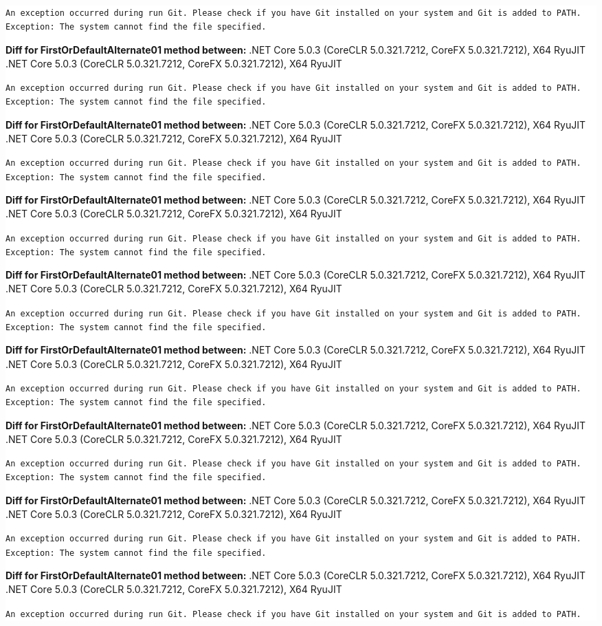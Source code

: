 ```diff
An exception occurred during run Git. Please check if you have Git installed on your system and Git is added to PATH.
Exception: The system cannot find the file specified.
```
**Diff for FirstOrDefaultAlternate01 method between:**
.NET Core 5.0.3 (CoreCLR 5.0.321.7212, CoreFX 5.0.321.7212), X64 RyuJIT
.NET Core 5.0.3 (CoreCLR 5.0.321.7212, CoreFX 5.0.321.7212), X64 RyuJIT
```diff
An exception occurred during run Git. Please check if you have Git installed on your system and Git is added to PATH.
Exception: The system cannot find the file specified.
```
**Diff for FirstOrDefaultAlternate01 method between:**
.NET Core 5.0.3 (CoreCLR 5.0.321.7212, CoreFX 5.0.321.7212), X64 RyuJIT
.NET Core 5.0.3 (CoreCLR 5.0.321.7212, CoreFX 5.0.321.7212), X64 RyuJIT
```diff
An exception occurred during run Git. Please check if you have Git installed on your system and Git is added to PATH.
Exception: The system cannot find the file specified.
```
**Diff for FirstOrDefaultAlternate01 method between:**
.NET Core 5.0.3 (CoreCLR 5.0.321.7212, CoreFX 5.0.321.7212), X64 RyuJIT
.NET Core 5.0.3 (CoreCLR 5.0.321.7212, CoreFX 5.0.321.7212), X64 RyuJIT
```diff
An exception occurred during run Git. Please check if you have Git installed on your system and Git is added to PATH.
Exception: The system cannot find the file specified.
```
**Diff for FirstOrDefaultAlternate01 method between:**
.NET Core 5.0.3 (CoreCLR 5.0.321.7212, CoreFX 5.0.321.7212), X64 RyuJIT
.NET Core 5.0.3 (CoreCLR 5.0.321.7212, CoreFX 5.0.321.7212), X64 RyuJIT
```diff
An exception occurred during run Git. Please check if you have Git installed on your system and Git is added to PATH.
Exception: The system cannot find the file specified.
```
**Diff for FirstOrDefaultAlternate01 method between:**
.NET Core 5.0.3 (CoreCLR 5.0.321.7212, CoreFX 5.0.321.7212), X64 RyuJIT
.NET Core 5.0.3 (CoreCLR 5.0.321.7212, CoreFX 5.0.321.7212), X64 RyuJIT
```diff
An exception occurred during run Git. Please check if you have Git installed on your system and Git is added to PATH.
Exception: The system cannot find the file specified.
```
**Diff for FirstOrDefaultAlternate01 method between:**
.NET Core 5.0.3 (CoreCLR 5.0.321.7212, CoreFX 5.0.321.7212), X64 RyuJIT
.NET Core 5.0.3 (CoreCLR 5.0.321.7212, CoreFX 5.0.321.7212), X64 RyuJIT
```diff
An exception occurred during run Git. Please check if you have Git installed on your system and Git is added to PATH.
Exception: The system cannot find the file specified.
```
**Diff for FirstOrDefaultAlternate01 method between:**
.NET Core 5.0.3 (CoreCLR 5.0.321.7212, CoreFX 5.0.321.7212), X64 RyuJIT
.NET Core 5.0.3 (CoreCLR 5.0.321.7212, CoreFX 5.0.321.7212), X64 RyuJIT
```diff
An exception occurred during run Git. Please check if you have Git installed on your system and Git is added to PATH.
Exception: The system cannot find the file specified.
```
**Diff for FirstOrDefaultAlternate01 method between:**
.NET Core 5.0.3 (CoreCLR 5.0.321.7212, CoreFX 5.0.321.7212), X64 RyuJIT
.NET Core 5.0.3 (CoreCLR 5.0.321.7212, CoreFX 5.0.321.7212), X64 RyuJIT
```diff
An exception occurred during run Git. Please check if you have Git installed on your system and Git is added to PATH.
```